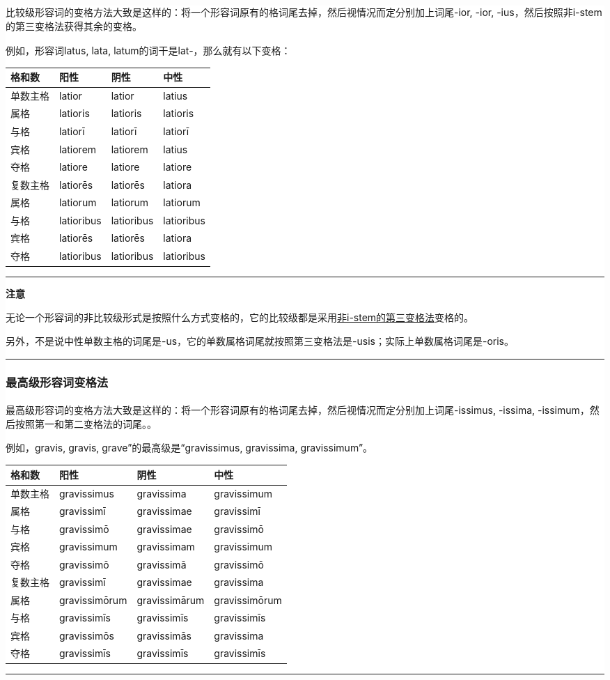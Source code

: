 比较级形容词的变格方法大致是这样的：将一个形容词原有的格词尾去掉，然后视情况而定分别加上词尾-ior, -ior, -ius，然后按照非i-stem的第三变格法获得其余的变格。

例如，形容词latus, lata, latum的词干是lat-，那么就有以下变格：

| 格和数 |	阳性 |	阴性 |	中性 |
| :---- | :---- | :---- | :---- |
| 单数主格 |	latior |	latior |	latius |
| 属格 |	latioris |	latioris |	latioris |
| 与格 |	latiorī |	latiorī |	latiorī |
| 宾格 |	latiorem |	latiorem |	latius |
| 夺格 |	latiore |	latiore |	latiore |
| 复数主格 |	latiorēs |	latiorēs |	latiora |
| 属格 |	latiorum |	latiorum |	latiorum |
| 与格 |	latioribus |	latioribus |	latioribus |
| 宾格 |	latiorēs |	latiorēs |	latiora |
| 夺格 |	latioribus |	latioribus |	latioribus |

---

**注意**

无论一个形容词的非比较级形式是按照什么方式变格的，它的比较级都是采用[非i-stem的第三变格法](#非i-stem阳/阴性第三变格法)变格的。

另外，不是说中性单数主格的词尾是-us，它的单数属格词尾就按照第三变格法是-usis；实际上单数属格词尾是-oris。

---

### 最高级形容词变格法

最高级形容词的变格方法大致是这样的：将一个形容词原有的格词尾去掉，然后视情况而定分别加上词尾-issimus, -issima, -issimum，然后按照第一和第二变格法的词尾。。

例如，gravis, gravis, grave”的最高级是“gravissimus, gravissima, gravissimum”。

| 格和数 |	阳性 |	阴性 |	中性 |
| :---- | :---- | :---- | :---- |
| 单数主格 |	gravissimus |	gravissima |	gravissimum |
| 属格 |	gravissimī |	gravissimae |	gravissimī |
| 与格 |	gravissimō |	gravissimae |	gravissimō |
| 宾格 |	gravissimum |	gravissimam |	gravissimum |
| 夺格 |	gravissimō |	gravissimā |	gravissimō |
| 复数主格 |	gravissimī |	gravissimae |	gravissima |
| 属格 |	gravissimōrum |	gravissimārum |	gravissimōrum |
| 与格 |	gravissimīs |	gravissimīs |	gravissimīs |
| 宾格 |	gravissimōs |	gravissimās |	gravissima |
| 夺格 |	gravissimīs |	gravissimīs |	gravissimīs |

---